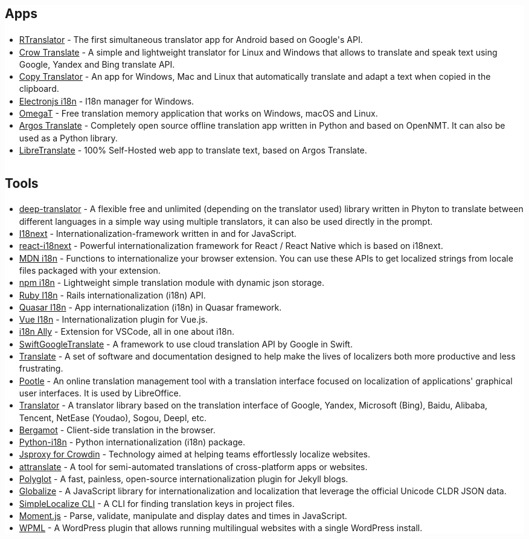 ## Apps

- [RTranslator](https://github.com/niedev/RTranslator) - The first simultaneous translator app for Android based on Google's API.
- [Crow Translate](https://github.com/crow-translate/crow-translate) - A simple and lightweight translator for Linux and Windows that allows to translate and speak text using Google, Yandex and Bing translate API.
- [Copy Translator](https://github.com/CopyTranslator/CopyTranslator) - An app for Windows, Mac and Linux that automatically translate and adapt a text when copied in the clipboard.
- [Electronjs i18n](https://www.electronjs.org/apps/i18n-manager) - I18n manager for Windows.
- [OmegaT](https://omegat.org/) - Free translation memory application that works on Windows, macOS and Linux.
- [Argos Translate](https://github.com/argosopentech/argos-translate) - Completely open source offline translation app written in Python and based on OpenNMT. It can also be used as a Python library.
- [LibreTranslate](https://github.com/uav4geo/LibreTranslate) - 100% Self-Hosted web app to translate text, based on Argos Translate.

## Tools

- [deep-translator](https://github.com/nidhaloff/deep-translator) - A flexible free and unlimited (depending on the translator used) library written in Phyton to translate between different languages in a simple way using multiple translators, it can also be used directly in the prompt.
- [I18next](https://www.i18next.com/) - Internationalization-framework written in and for JavaScript.
- [react-i18next](https://react.i18next.com/) - Powerful internationalization framework for React / React Native which is based on i18next.
- [MDN i18n](https://developer.mozilla.org/en-US/docs/Mozilla/Add-ons/WebExtensions/API/i18n) - Functions to internationalize your browser extension. You can use these APIs to get localized strings from locale files packaged with your extension.
- [npm i18n](https://www.npmjs.com/package/i18n) - Lightweight simple translation module with dynamic json storage.
- [Ruby I18n](https://guides.rubyonrails.org/i18n.html) - Rails internationalization (i18n) API.
- [Quasar I18n](https://quasar.dev/options/app-internationalization) - App internationalization (i18n) in Quasar framework.
- [Vue I18n](https://kazupon.github.io/vue-i18n/) - Internationalization plugin for Vue.js.
- [i18n Ally](https://github.com/antfu/i18n-ally) - Extension for VSCode, all in one about i18n.
- [SwiftGoogleTranslate](https://github.com/maximbilan/SwiftGoogleTranslate) - A framework to use cloud translation API by Google in Swift.
- [Translate](https://github.com/translate/translate) - A set of software and documentation designed to help make the lives of localizers both more productive and less frustrating.
- [Pootle](https://github.com/translate/pootle) - An online translation management tool with a translation interface focused on localization of applications' graphical user interfaces. It is used by LibreOffice.
- [Translator](https://github.com/UlionTse/translators) - A translator library based on the translation interface of Google, Yandex, Microsoft (Bing), Baidu, Alibaba, Tencent, NetEase (Youdao), Sogou, Deepl, etc.
- [Bergamot](https://github.com/browsermt) - Client-side translation in the browser.
- [Python-i18n](https://pypi.org/project/python-i18n/) - Python internationalization (i18n) package.
- [Jsproxy for Crowdin](https://store.crowdin.com/products/crowdin-proxy-translator) - Technology aimed at helping teams effortlessly localize websites.
- [attranslate](https://github.com/fkirc/attranslate) - A tool for semi-automated translations of cross-platform apps or websites.
- [Polyglot](https://github.com/untra/polyglot) - A fast, painless, open-source internationalization plugin for Jekyll blogs.
- [Globalize](https://github.com/globalizejs/globalize) - A JavaScript library for internationalization and localization that leverage the official Unicode CLDR JSON data.
- [SimpleLocalize CLI](https://github.com/simplelocalize/simplelocalize-cli) - A CLI for finding translation keys in project files.
- [Moment.js](https://momentjs.com/) - Parse, validate, manipulate and display dates and times in JavaScript.
- [WPML](https://wpml.org/) - A WordPress plugin that allows running multilingual websites with a single WordPress install.